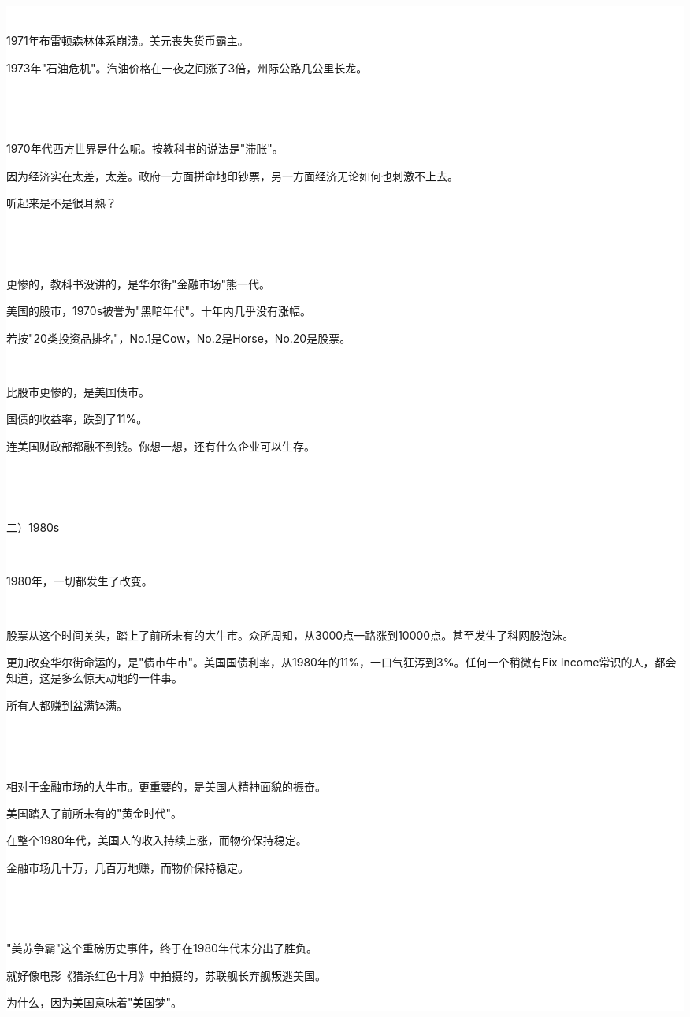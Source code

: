  

1971年布雷顿森林体系崩溃。美元丧失货币霸主。

1973年"石油危机"。汽油价格在一夜之间涨了3倍，州际公路几公里长龙。

 

 

1970年代西方世界是什么呢。按教科书的说法是"滞胀"。

因为经济实在太差，太差。政府一方面拼命地印钞票，另一方面经济无论如何也刺激不上去。

听起来是不是很耳熟？

 

 

更惨的，教科书没讲的，是华尔街"金融市场"熊一代。

美国的股市，1970s被誉为"黑暗年代"。十年内几乎没有涨幅。

若按"20类投资品排名"，No.1是Cow，No.2是Horse，No.20是股票。

 

比股市更惨的，是美国债市。

国债的收益率，跌到了11%。

连美国财政部都融不到钱。你想一想，还有什么企业可以生存。

 

 

二）1980s

 

1980年，一切都发生了改变。

 

股票从这个时间关头，踏上了前所未有的大牛市。众所周知，从3000点一路涨到10000点。甚至发生了科网股泡沫。

更加改变华尔街命运的，是"债市牛市"。美国国债利率，从1980年的11%，一口气狂泻到3%。任何一个稍微有Fix
Income常识的人，都会知道，这是多么惊天动地的一件事。

所有人都赚到盆满钵满。

 

 

相对于金融市场的大牛市。更重要的，是美国人精神面貌的振奋。

美国踏入了前所未有的"黄金时代"。

在整个1980年代，美国人的收入持续上涨，而物价保持稳定。

金融市场几十万，几百万地赚，而物价保持稳定。

 

 

"美苏争霸"这个重磅历史事件，终于在1980年代末分出了胜负。

就好像电影《猎杀红色十月》中拍摄的，苏联舰长弃舰叛逃美国。

为什么，因为美国意味着"美国梦"。
